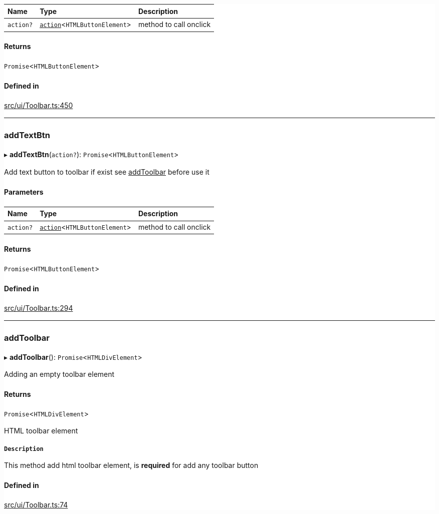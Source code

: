 | Name | Type | Description |
| :------ | :------ | :------ |
| `action?` | [`action`](../modules/types.md#action)<`HTMLButtonElement`\> | method to call onclick |

#### Returns

`Promise`<`HTMLButtonElement`\>

#### Defined in

[src/ui/Toolbar.ts:450](https://github.com/fabwcie/drawer/blob/master/src/ui/Toolbar.ts#L450)

___

### addTextBtn

▸ **addTextBtn**(`action?`): `Promise`<`HTMLButtonElement`\>

Add text button to toolbar if exist
see [addToolbar](ui_Toolbar.Toolbar.md#addtoolbar) before use it

#### Parameters

| Name | Type | Description |
| :------ | :------ | :------ |
| `action?` | [`action`](../modules/types.md#action)<`HTMLButtonElement`\> | method to call onclick |

#### Returns

`Promise`<`HTMLButtonElement`\>

#### Defined in

[src/ui/Toolbar.ts:294](https://github.com/fabwcie/drawer/blob/master/src/ui/Toolbar.ts#L294)

___

### addToolbar

▸ **addToolbar**(): `Promise`<`HTMLDivElement`\>

Adding an empty toolbar element

#### Returns

`Promise`<`HTMLDivElement`\>

HTML toolbar element

**`Description`**

This method add html toolbar element, is **required** for add any toolbar button

#### Defined in

[src/ui/Toolbar.ts:74](https://github.com/fabwcie/drawer/blob/master/src/ui/Toolbar.ts#L74)
